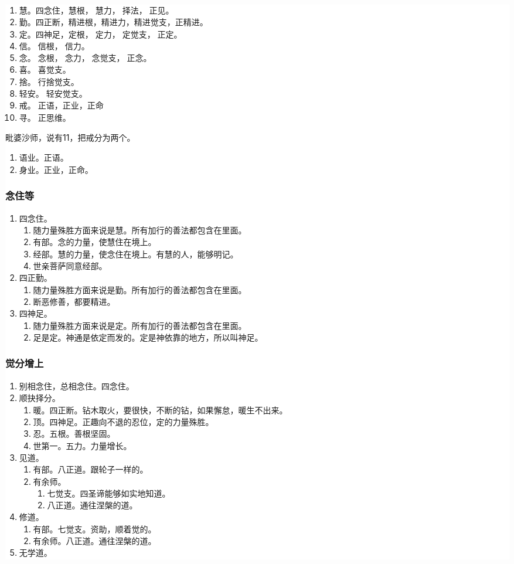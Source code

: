1. 慧。四念住，慧根，    慧力，    择法，       正见。
2. 勤。四正断，精进根，精进力，精进觉支，正精进。
3. 定。四神足，定根，    定力，   定觉支，    正定。
4. 信。              信根，    信力。
5. 念。              念根，    念力，    念觉支，    正念。
6. 喜。                                           喜觉支。
7. 捨。                                           行捨觉支。
8. 轻安。                                       轻安觉支。
9. 戒。                                                              正语，正业，正命
10. 寻。                                                              正思维。

毗婆沙师，说有11，把戒分为两个。

1. 语业。正语。
2. 身业。正业，正命。



### 念住等

1. 四念住。
   1. 随力量殊胜方面来说是慧。所有加行的善法都包含在里面。
   2. 有部。念的力量，使慧住在境上。
   3. 经部。慧的力量，使念住在境上。有慧的人，能够明记。
   4. 世亲菩萨同意经部。
2. 四正勤。
   1. 随力量殊胜方面来说是勤。所有加行的善法都包含在里面。
   2. 断恶修善，都要精进。
3. 四神足。
   1. 随力量殊胜方面来说是定。所有加行的善法都包含在里面。
   2. 足是定。神通是依定而发的。定是神依靠的地方，所以叫神足。





### 觉分增上

1. 别相念住，总相念住。四念住。
2. 顺抉择分。
   1. 暖。四正断。钻木取火，要很快，不断的钻，如果懈怠，暖生不出来。
   2. 顶。四神足。正趣向不退的忍位，定的力量殊胜。
   3. 忍。五根。善根坚固。
   4. 世第一。五力。力量增长。
3. 见道。
   1. 有部。八正道。跟轮子一样的。
   2. 有余师。
      1. 七觉支。四圣谛能够如实地知道。
      2. 八正道。通往涅槃的道。
4. 修道。
   1. 有部。七觉支。资助，顺着觉的。
   2. 有余师。八正道。通往涅槃的道。
5. 无学道。


